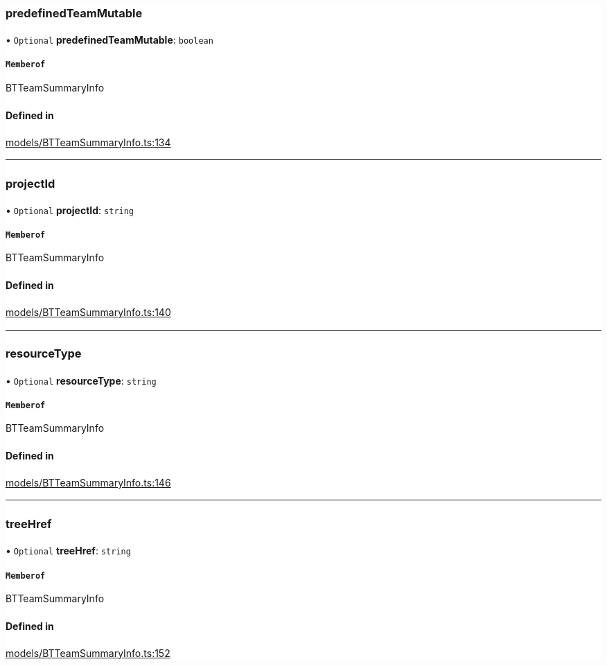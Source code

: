 ### predefinedTeamMutable

• `Optional` **predefinedTeamMutable**: `boolean`

**`Memberof`**

BTTeamSummaryInfo

#### Defined in

[models/BTTeamSummaryInfo.ts:134](https://github.com/toebes/onshape-typescript-fetch/blob/3e11ae1/models/BTTeamSummaryInfo.ts#L134)

___

### projectId

• `Optional` **projectId**: `string`

**`Memberof`**

BTTeamSummaryInfo

#### Defined in

[models/BTTeamSummaryInfo.ts:140](https://github.com/toebes/onshape-typescript-fetch/blob/3e11ae1/models/BTTeamSummaryInfo.ts#L140)

___

### resourceType

• `Optional` **resourceType**: `string`

**`Memberof`**

BTTeamSummaryInfo

#### Defined in

[models/BTTeamSummaryInfo.ts:146](https://github.com/toebes/onshape-typescript-fetch/blob/3e11ae1/models/BTTeamSummaryInfo.ts#L146)

___

### treeHref

• `Optional` **treeHref**: `string`

**`Memberof`**

BTTeamSummaryInfo

#### Defined in

[models/BTTeamSummaryInfo.ts:152](https://github.com/toebes/onshape-typescript-fetch/blob/3e11ae1/models/BTTeamSummaryInfo.ts#L152)
